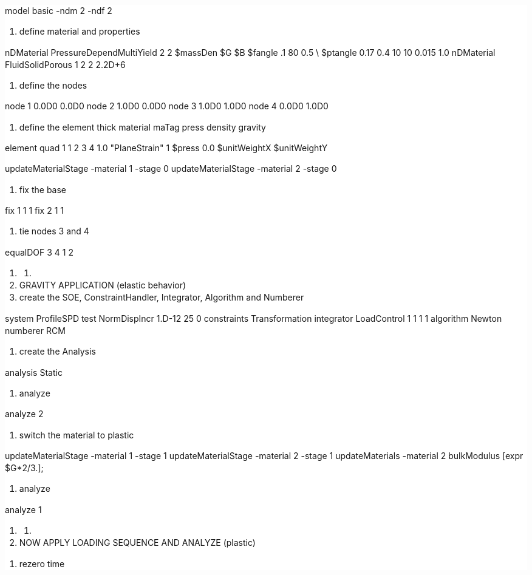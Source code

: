 <p>model basic -ndm 2 -ndf 2</p>
<ol>
<li>define material and properties</li>
</ol>
<p>nDMaterial PressureDependMultiYield 2 2 $massDen $G $B $fangle .1 80
0.5 \ $ptangle 0.17 0.4 10 10 0.015 1.0 nDMaterial FluidSolidPorous 1 2
2 2.2D+6</p>
<ol>
<li>define the nodes</li>
</ol>
<p>node 1 0.0D0 0.0D0 node 2 1.0D0 0.0D0 node 3 1.0D0 1.0D0 node 4 0.0D0
1.0D0</p>
<ol>
<li>define the element thick material maTag press density gravity</li>
</ol>
<p>element quad 1 1 2 3 4 1.0 "PlaneStrain" 1 $press 0.0 $unitWeightX
$unitWeightY</p>
<p>updateMaterialStage -material 1 -stage 0 updateMaterialStage
-material 2 -stage 0</p>
<ol>
<li>fix the base</li>
</ol>
<p>fix 1 1 1 fix 2 1 1</p>
<ol>
<li>tie nodes 3 and 4</li>
</ol>
<p>equalDOF 3 4 1 2</p>
<ol>
<li><ol>
<li></li>
</ol></li>
<li>GRAVITY APPLICATION (elastic behavior)</li>
<li>create the SOE, ConstraintHandler, Integrator, Algorithm and
Numberer</li>
</ol>
<p>system ProfileSPD test NormDispIncr 1.D-12 25 0 constraints
Transformation integrator LoadControl 1 1 1 1 algorithm Newton numberer
RCM</p>
<ol>
<li>create the Analysis</li>
</ol>
<p>analysis Static</p>
<ol>
<li>analyze</li>
</ol>
<p>analyze 2</p>
<ol>
<li>switch the material to plastic</li>
</ol>
<p>updateMaterialStage -material 1 -stage 1 updateMaterialStage
-material 2 -stage 1 updateMaterials -material 2 bulkModulus [expr
$G*2/3.];</p>
<ol>
<li>analyze</li>
</ol>
<p>analyze 1</p>
<ol>
<li><ol>
<li></li>
</ol></li>
<li>NOW APPLY LOADING SEQUENCE AND ANALYZE (plastic)</li>
</ol>
<ol>
<li>rezero time</li>